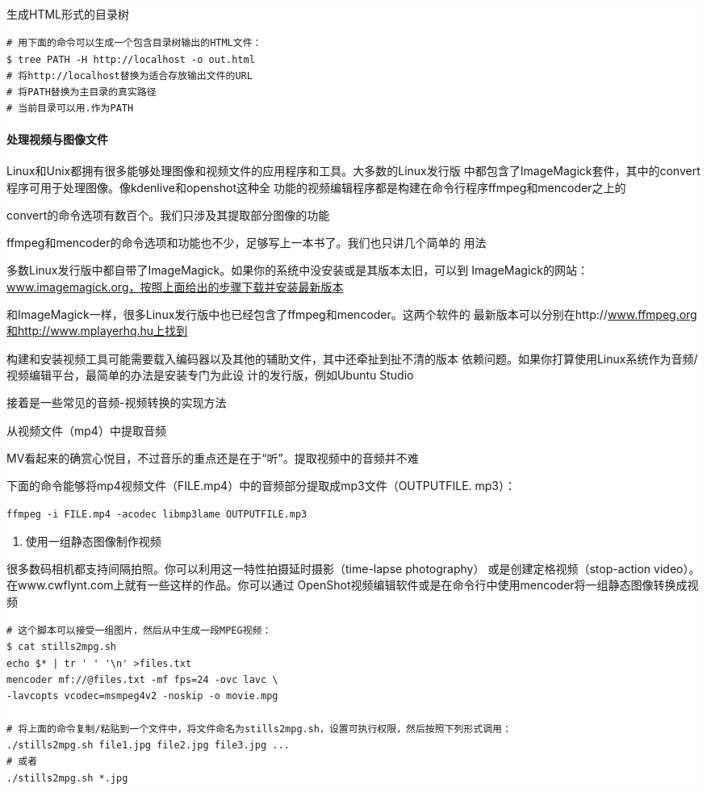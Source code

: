 生成HTML形式的目录树

```shell
# 用下面的命令可以生成一个包含目录树输出的HTML文件：
$ tree PATH -H http://localhost -o out.html 
# 将http://localhost替换为适合存放输出文件的URL
# 将PATH替换为主目录的真实路径
# 当前目录可以用.作为PATH
```

#### 处理视频与图像文件

Linux和Unix都拥有很多能够处理图像和视频文件的应用程序和工具。大多数的Linux发行版
中都包含了ImageMagick套件，其中的convert程序可用于处理图像。像kdenlive和openshot这种全
功能的视频编辑程序都是构建在命令行程序ffmpeg和mencoder之上的

convert的命令选项有数百个。我们只涉及其提取部分图像的功能

ffmpeg和mencoder的命令选项和功能也不少，足够写上一本书了。我们也只讲几个简单的
用法

多数Linux发行版中都自带了ImageMagick。如果你的系统中没安装或是其版本太旧，可以到
ImageMagick的网站：www.imagemagick.org，按照上面给出的步骤下载并安装最新版本

和ImageMagick一样，很多Linux发行版中也已经包含了ffmpeg和mencoder。这两个软件的
最新版本可以分别在http://www.ffmpeg.org和http://www.mplayerhq.hu上找到

构建和安装视频工具可能需要载入编码器以及其他的辅助文件，其中还牵扯到扯不清的版本
依赖问题。如果你打算使用Linux系统作为音频/视频编辑平台，最简单的办法是安装专门为此设
计的发行版，例如Ubuntu Studio

接着是一些常见的音频-视频转换的实现方法

从视频文件（mp4）中提取音频

MV看起来的确赏心悦目，不过音乐的重点还是在于“听”。提取视频中的音频并不难



下面的命令能够将mp4视频文件（FILE.mp4）中的音频部分提取成mp3文件（OUTPUTFILE.
mp3）：

```shell
ffmpeg -i FILE.mp4 -acodec libmp3lame OUTPUTFILE.mp3 
```

1. 使用一组静态图像制作视频

很多数码相机都支持间隔拍照。你可以利用这一特性拍摄延时摄影（time-lapse photography）
或是创建定格视频（stop-action video）。在www.cwflynt.com上就有一些这样的作品。你可以通过
OpenShot视频编辑软件或是在命令行中使用mencoder将一组静态图像转换成视频

```shell
# 这个脚本可以接受一组图片，然后从中生成一段MPEG视频：
$ cat stills2mpg.sh
echo $* | tr ' ' '\n' >files.txt
mencoder mf://@files.txt -mf fps=24 -ovc lavc \
-lavcopts vcodec=msmpeg4v2 -noskip -o movie.mpg 

# 将上面的命令复制/粘贴到一个文件中，将文件命名为stills2mpg.sh，设置可执行权限，然后按照下列形式调用：
./stills2mpg.sh file1.jpg file2.jpg file3.jpg ...
# 或者
./stills2mpg.sh *.jpg 
```
